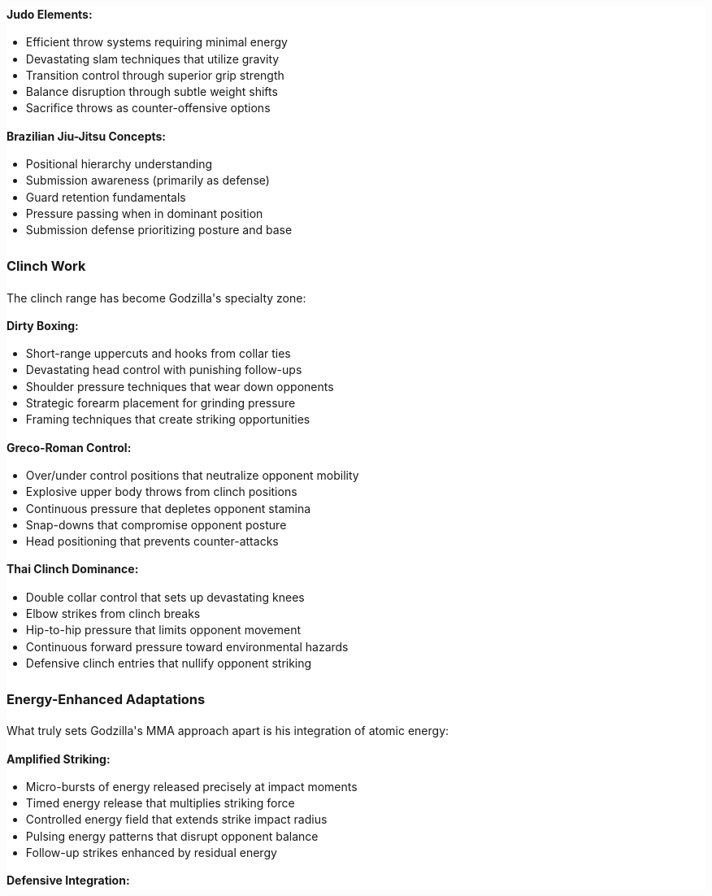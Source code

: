 **Judo Elements:**

- Efficient throw systems requiring minimal energy
- Devastating slam techniques that utilize gravity
- Transition control through superior grip strength
- Balance disruption through subtle weight shifts
- Sacrifice throws as counter-offensive options

**Brazilian Jiu-Jitsu Concepts:**

- Positional hierarchy understanding
- Submission awareness (primarily as defense)
- Guard retention fundamentals
- Pressure passing when in dominant position
- Submission defense prioritizing posture and base

### Clinch Work

The clinch range has become Godzilla's specialty zone:

**Dirty Boxing:**

- Short-range uppercuts and hooks from collar ties
- Devastating head control with punishing follow-ups
- Shoulder pressure techniques that wear down opponents
- Strategic forearm placement for grinding pressure
- Framing techniques that create striking opportunities

**Greco-Roman Control:**

- Over/under control positions that neutralize opponent mobility
- Explosive upper body throws from clinch positions
- Continuous pressure that depletes opponent stamina
- Snap-downs that compromise opponent posture
- Head positioning that prevents counter-attacks

**Thai Clinch Dominance:**

- Double collar control that sets up devastating knees
- Elbow strikes from clinch breaks
- Hip-to-hip pressure that limits opponent movement
- Continuous forward pressure toward environmental hazards
- Defensive clinch entries that nullify opponent striking

### Energy-Enhanced Adaptations

What truly sets Godzilla's MMA approach apart is his integration of atomic energy:

**Amplified Striking:**

- Micro-bursts of energy released precisely at impact moments
- Timed energy release that multiplies striking force
- Controlled energy field that extends strike impact radius
- Pulsing energy patterns that disrupt opponent balance
- Follow-up strikes enhanced by residual energy

**Defensive Integration:**
